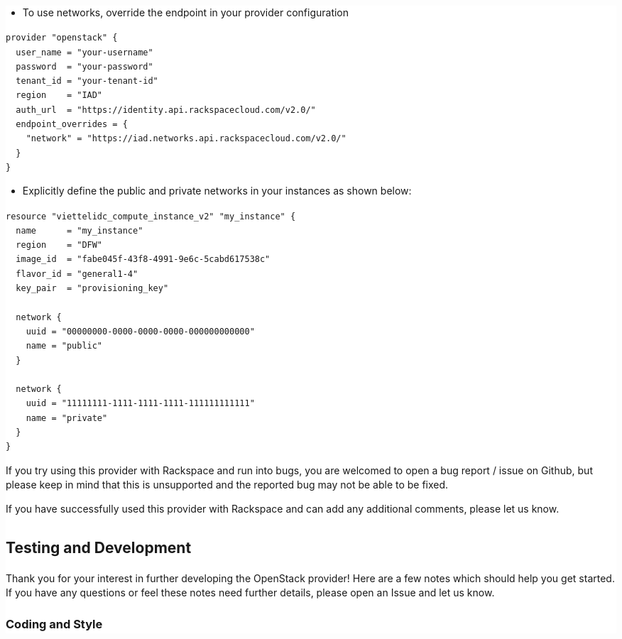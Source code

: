 * To use networks, override the endpoint in your provider configuration

```
provider "openstack" {
  user_name = "your-username"
  password  = "your-password"
  tenant_id = "your-tenant-id"
  region    = "IAD"
  auth_url  = "https://identity.api.rackspacecloud.com/v2.0/"
  endpoint_overrides = {
    "network" = "https://iad.networks.api.rackspacecloud.com/v2.0/"
  }
}
```

* Explicitly define the public and private networks in your
instances as shown below:

```
resource "viettelidc_compute_instance_v2" "my_instance" {
  name      = "my_instance"
  region    = "DFW"
  image_id  = "fabe045f-43f8-4991-9e6c-5cabd617538c"
  flavor_id = "general1-4"
  key_pair  = "provisioning_key"

  network {
    uuid = "00000000-0000-0000-0000-000000000000"
    name = "public"
  }

  network {
    uuid = "11111111-1111-1111-1111-111111111111"
    name = "private"
  }
}
```

If you try using this provider with Rackspace and run into bugs, you
are welcomed to open a bug report / issue on Github, but please keep
in mind that this is unsupported and the reported bug may not be
able to be fixed.

If you have successfully used this provider with Rackspace and can
add any additional comments, please let us know.

## Testing and Development

Thank you for your interest in further developing the OpenStack provider! Here
are a few notes which should help you get started. If you have any questions or
feel these notes need further details, please open an Issue and let us know.

### Coding and Style
